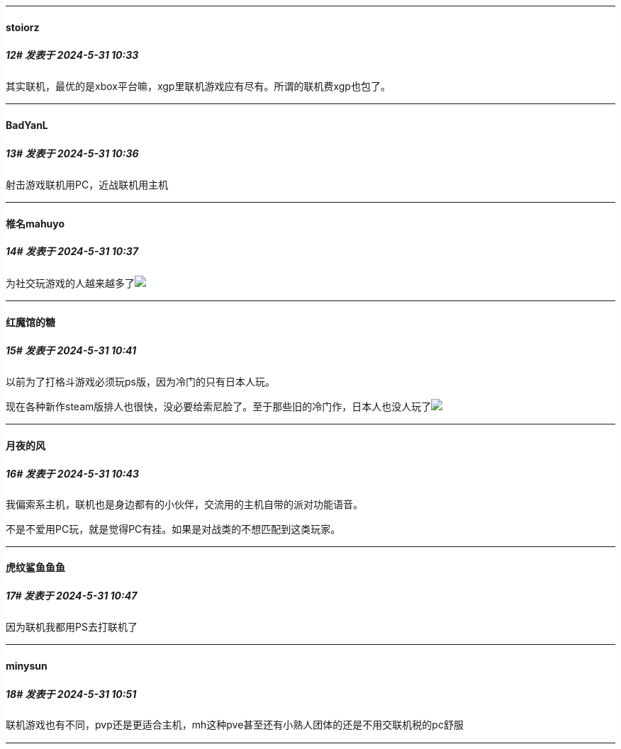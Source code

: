 *****

####  stoiorz  
##### 12#       发表于 2024-5-31 10:33

其实联机，最优的是xbox平台嘛，xgp里联机游戏应有尽有。所谓的联机费xgp也包了。

*****

####  BadYanL  
##### 13#       发表于 2024-5-31 10:36

射击游戏联机用PC，近战联机用主机

*****

####  椎名mahuyo  
##### 14#       发表于 2024-5-31 10:37

为社交玩游戏的人越来越多了<img src="https://static.saraba1st.com/image/smiley/face2017/059.png" referrerpolicy="no-referrer">

*****

####  红魔馆的糖  
##### 15#       发表于 2024-5-31 10:41

以前为了打格斗游戏必须玩ps版，因为冷门的只有日本人玩。

现在各种新作steam版排人也很快，没必要给索尼脸了。至于那些旧的冷门作，日本人也没人玩了<img src="https://static.saraba1st.com/image/smiley/face2017/037.png" referrerpolicy="no-referrer">

*****

####  月夜的风  
##### 16#       发表于 2024-5-31 10:43

我偏索系主机，联机也是身边都有的小伙伴，交流用的主机自带的派对功能语音。

不是不爱用PC玩，就是觉得PC有挂。如果是对战类的不想匹配到这类玩家。

*****

####  虎纹鲨鱼鱼鱼  
##### 17#       发表于 2024-5-31 10:47

因为联机我都用PS去打联机了

*****

####  minysun  
##### 18#       发表于 2024-5-31 10:51

联机游戏也有不同，pvp还是更适合主机，mh这种pve甚至还有小熟人团体的还是不用交联机税的pc舒服

*****
